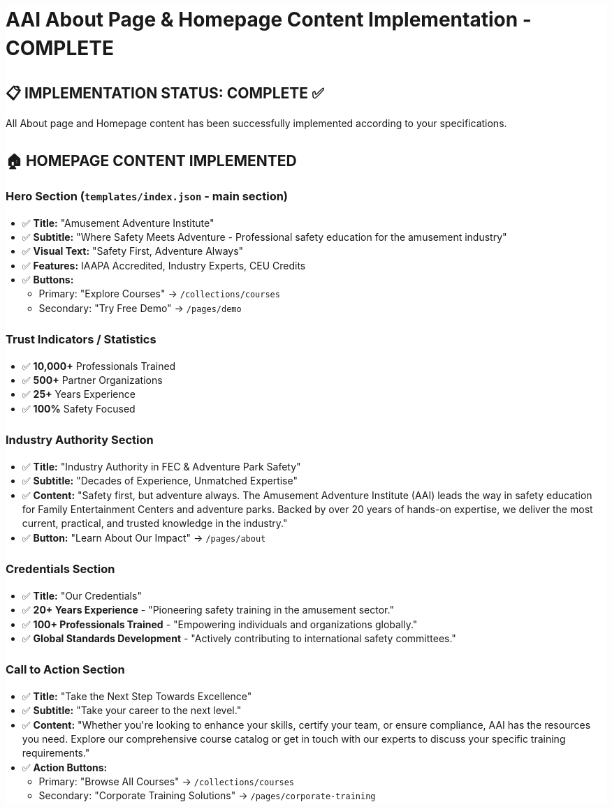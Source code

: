 # AAI About Page & Homepage Content Implementation - COMPLETE

## 📋 IMPLEMENTATION STATUS: COMPLETE ✅

All About page and Homepage content has been successfully implemented according to your specifications.

## 🏠 HOMEPAGE CONTENT IMPLEMENTED

### **Hero Section** (`templates/index.json` - main section)
- ✅ **Title:** "Amusement Adventure Institute"
- ✅ **Subtitle:** "Where Safety Meets Adventure - Professional safety education for the amusement industry"
- ✅ **Visual Text:** "Safety First, Adventure Always"
- ✅ **Features:** IAAPA Accredited, Industry Experts, CEU Credits
- ✅ **Buttons:** 
  - Primary: "Explore Courses" → `/collections/courses`
  - Secondary: "Try Free Demo" → `/pages/demo`

### **Trust Indicators / Statistics**
- ✅ **10,000+** Professionals Trained
- ✅ **500+** Partner Organizations  
- ✅ **25+** Years Experience
- ✅ **100%** Safety Focused

### **Industry Authority Section**
- ✅ **Title:** "Industry Authority in FEC & Adventure Park Safety"
- ✅ **Subtitle:** "Decades of Experience, Unmatched Expertise"
- ✅ **Content:** "Safety first, but adventure always. The Amusement Adventure Institute (AAI) leads the way in safety education for Family Entertainment Centers and adventure parks. Backed by over 20 years of hands-on expertise, we deliver the most current, practical, and trusted knowledge in the industry."
- ✅ **Button:** "Learn About Our Impact" → `/pages/about`

### **Credentials Section**
- ✅ **Title:** "Our Credentials"
- ✅ **20+ Years Experience** - "Pioneering safety training in the amusement sector."
- ✅ **100+ Professionals Trained** - "Empowering individuals and organizations globally."
- ✅ **Global Standards Development** - "Actively contributing to international safety committees."

### **Call to Action Section**
- ✅ **Title:** "Take the Next Step Towards Excellence"
- ✅ **Subtitle:** "Take your career to the next level."
- ✅ **Content:** "Whether you're looking to enhance your skills, certify your team, or ensure compliance, AAI has the resources you need. Explore our comprehensive course catalog or get in touch with our experts to discuss your specific training requirements."
- ✅ **Action Buttons:**
  - Primary: "Browse All Courses" → `/collections/courses`
  - Secondary: "Corporate Training Solutions" → `/pages/corporate-training`
